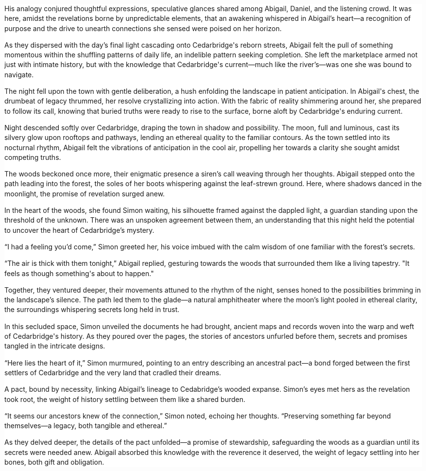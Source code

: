 His analogy conjured thoughtful expressions, speculative glances shared among Abigail, Daniel, and the listening crowd. It was here, amidst the revelations borne by unpredictable elements, that an awakening whispered in Abigail’s heart—a recognition of purpose and the drive to unearth connections she sensed were poised on her horizon.

As they dispersed with the day’s final light cascading onto Cedarbridge's reborn streets, Abigail felt the pull of something momentous within the shuffling patterns of daily life, an indelible pattern seeking completion. She left the marketplace armed not just with intimate history, but with the knowledge that Cedarbridge's current—much like the river’s—was one she was bound to navigate.

The night fell upon the town with gentle deliberation, a hush enfolding the landscape in patient anticipation. In Abigail's chest, the drumbeat of legacy thrummed, her resolve crystallizing into action. With the fabric of reality shimmering around her, she prepared to follow its call, knowing that buried truths were ready to rise to the surface, borne aloft by Cedarbridge's enduring current.

Night descended softly over Cedarbridge, draping the town in shadow and possibility. The moon, full and luminous, cast its silvery glow upon rooftops and pathways, lending an ethereal quality to the familiar contours. As the town settled into its nocturnal rhythm, Abigail felt the vibrations of anticipation in the cool air, propelling her towards a clarity she sought amidst competing truths.

The woods beckoned once more, their enigmatic presence a siren’s call weaving through her thoughts. Abigail stepped onto the path leading into the forest, the soles of her boots whispering against the leaf-strewn ground. Here, where shadows danced in the moonlight, the promise of revelation surged anew.

In the heart of the woods, she found Simon waiting, his silhouette framed against the dappled light, a guardian standing upon the threshold of the unknown. There was an unspoken agreement between them, an understanding that this night held the potential to uncover the heart of Cedarbridge’s mystery.

“I had a feeling you’d come,” Simon greeted her, his voice imbued with the calm wisdom of one familiar with the forest’s secrets.

“The air is thick with them tonight,” Abigail replied, gesturing towards the woods that surrounded them like a living tapestry. "It feels as though something's about to happen."

Together, they ventured deeper, their movements attuned to the rhythm of the night, senses honed to the possibilities brimming in the landscape’s silence. The path led them to the glade—a natural amphitheater where the moon’s light pooled in ethereal clarity, the surroundings whispering secrets long held in trust.

In this secluded space, Simon unveiled the documents he had brought, ancient maps and records woven into the warp and weft of Cedarbridge's history. As they poured over the pages, the stories of ancestors unfurled before them, secrets and promises tangled in the intricate designs.

“Here lies the heart of it,” Simon murmured, pointing to an entry describing an ancestral pact—a bond forged between the first settlers of Cedarbridge and the very land that cradled their dreams.

A pact, bound by necessity, linking Abigail’s lineage to Cedabridge’s wooded expanse. Simon’s eyes met hers as the revelation took root, the weight of history settling between them like a shared burden.

“It seems our ancestors knew of the connection,” Simon noted, echoing her thoughts. “Preserving something far beyond themselves—a legacy, both tangible and ethereal.”

As they delved deeper, the details of the pact unfolded—a promise of stewardship, safeguarding the woods as a guardian until its secrets were needed anew. Abigail absorbed this knowledge with the reverence it deserved, the weight of legacy settling into her bones, both gift and obligation.
